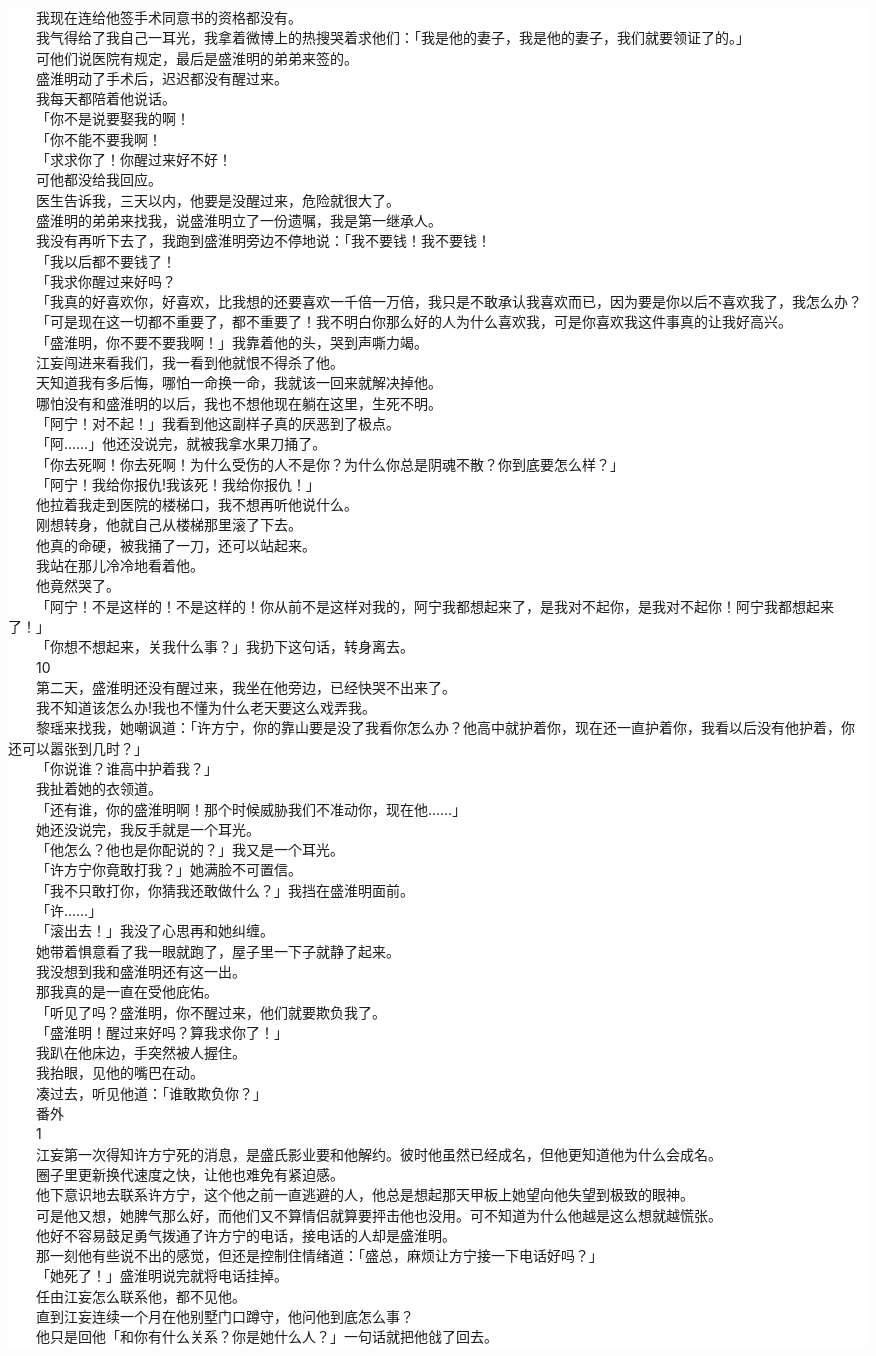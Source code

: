 &emsp;&emsp;我现在连给他签手术同意书的资格都没有。  
&emsp;&emsp;我气得给了我自己一耳光，我拿着微博上的热搜哭着求他们：「我是他的妻子，我是他的妻子，我们就要领证了的。」  
&emsp;&emsp;可他们说医院有规定，最后是盛淮明的弟弟来签的。  
&emsp;&emsp;盛淮明动了手术后，迟迟都没有醒过来。  
&emsp;&emsp;我每天都陪着他说话。  
&emsp;&emsp;「你不是说要娶我的啊！  
&emsp;&emsp;「你不能不要我啊！  
&emsp;&emsp;「求求你了！你醒过来好不好！  
&emsp;&emsp;可他都没给我回应。  
&emsp;&emsp;医生告诉我，三天以内，他要是没醒过来，危险就很大了。  
&emsp;&emsp;盛淮明的弟弟来找我，说盛淮明立了一份遗嘱，我是第一继承人。  
&emsp;&emsp;我没有再听下去了，我跑到盛淮明旁边不停地说：「我不要钱！我不要钱！  
&emsp;&emsp;「我以后都不要钱了！  
&emsp;&emsp;「我求你醒过来好吗？  
&emsp;&emsp;「我真的好喜欢你，好喜欢，比我想的还要喜欢一千倍一万倍，我只是不敢承认我喜欢而已，因为要是你以后不喜欢我了，我怎么办？  
&emsp;&emsp;「可是现在这一切都不重要了，都不重要了！我不明白你那么好的人为什么喜欢我，可是你喜欢我这件事真的让我好高兴。  
&emsp;&emsp;「盛淮明，你不要不要我啊！」我靠着他的头，哭到声嘶力竭。  
&emsp;&emsp;江妄闯进来看我们，我一看到他就恨不得杀了他。  
&emsp;&emsp;天知道我有多后悔，哪怕一命换一命，我就该一回来就解决掉他。  
&emsp;&emsp;哪怕没有和盛淮明的以后，我也不想他现在躺在这里，生死不明。  
&emsp;&emsp;「阿宁！对不起！」我看到他这副样子真的厌恶到了极点。  
&emsp;&emsp;「阿……」他还没说完，就被我拿水果刀捅了。  
&emsp;&emsp;「你去死啊！你去死啊！为什么受伤的人不是你？为什么你总是阴魂不散？你到底要怎么样？」  
&emsp;&emsp;「阿宁！我给你报仇!我该死！我给你报仇！」  
&emsp;&emsp;他拉着我走到医院的楼梯口，我不想再听他说什么。  
&emsp;&emsp;刚想转身，他就自己从楼梯那里滚了下去。  
&emsp;&emsp;他真的命硬，被我捅了一刀，还可以站起来。  
&emsp;&emsp;我站在那儿冷冷地看着他。  
&emsp;&emsp;他竟然哭了。  
&emsp;&emsp;「阿宁！不是这样的！不是这样的！你从前不是这样对我的，阿宁我都想起来了，是我对不起你，是我对不起你！阿宁我都想起来了！」  
&emsp;&emsp;「你想不想起来，关我什么事？」我扔下这句话，转身离去。  
&emsp;&emsp;10  
&emsp;&emsp;第二天，盛淮明还没有醒过来，我坐在他旁边，已经快哭不出来了。  
&emsp;&emsp;我不知道该怎么办!我也不懂为什么老天要这么戏弄我。  
&emsp;&emsp;黎瑶来找我，她嘲讽道：「许方宁，你的靠山要是没了我看你怎么办？他高中就护着你，现在还一直护着你，我看以后没有他护着，你还可以嚣张到几时？」  
&emsp;&emsp;「你说谁？谁高中护着我？」  
&emsp;&emsp;我扯着她的衣领道。  
&emsp;&emsp;「还有谁，你的盛淮明啊！那个时候威胁我们不准动你，现在他……」  
&emsp;&emsp;她还没说完，我反手就是一个耳光。  
&emsp;&emsp;「他怎么？他也是你配说的？」我又是一个耳光。  
&emsp;&emsp;「许方宁你竟敢打我？」她满脸不可置信。  
&emsp;&emsp;「我不只敢打你，你猜我还敢做什么？」我挡在盛淮明面前。  
&emsp;&emsp;「许……」  
&emsp;&emsp;「滚出去！」我没了心思再和她纠缠。  
&emsp;&emsp;她带着惧意看了我一眼就跑了，屋子里一下子就静了起来。  
&emsp;&emsp;我没想到我和盛淮明还有这一出。  
&emsp;&emsp;那我真的是一直在受他庇佑。  
&emsp;&emsp;「听见了吗？盛淮明，你不醒过来，他们就要欺负我了。  
&emsp;&emsp;「盛淮明！醒过来好吗？算我求你了！」  
&emsp;&emsp;我趴在他床边，手突然被人握住。  
&emsp;&emsp;我抬眼，见他的嘴巴在动。  
&emsp;&emsp;凑过去，听见他道：「谁敢欺负你？」  
&emsp;&emsp;番外  
&emsp;&emsp;1  
&emsp;&emsp;江妄第一次得知许方宁死的消息，是盛氏影业要和他解约。彼时他虽然已经成名，但他更知道他为什么会成名。  
&emsp;&emsp;圈子里更新换代速度之快，让他也难免有紧迫感。  
&emsp;&emsp;他下意识地去联系许方宁，这个他之前一直逃避的人，他总是想起那天甲板上她望向他失望到极致的眼神。  
&emsp;&emsp;可是他又想，她脾气那么好，而他们又不算情侣就算要抨击他也没用。可不知道为什么他越是这么想就越慌张。  
&emsp;&emsp;他好不容易鼓足勇气拨通了许方宁的电话，接电话的人却是盛淮明。  
&emsp;&emsp;那一刻他有些说不出的感觉，但还是控制住情绪道：「盛总，麻烦让方宁接一下电话好吗？」  
&emsp;&emsp;「她死了！」盛淮明说完就将电话挂掉。  
&emsp;&emsp;任由江妄怎么联系他，都不见他。  
&emsp;&emsp;直到江妄连续一个月在他别墅门口蹲守，他问他到底怎么事？  
&emsp;&emsp;他只是回他「和你有什么关系？你是她什么人？」一句话就把他戗了回去。  